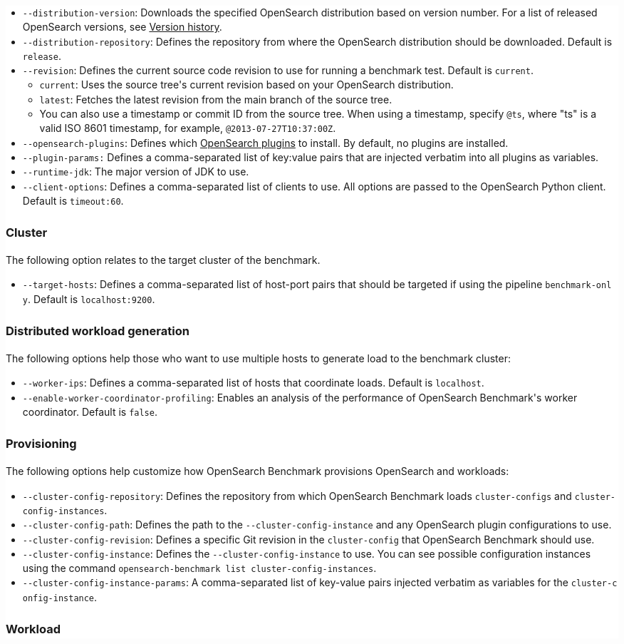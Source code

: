 - `--distribution-version`: Downloads the specified OpenSearch distribution based on version number. For a list of released OpenSearch versions, see [Version history]({{site.url}}{{site.latesturl}}/version-history/).
- `--distribution-repository`: Defines the repository from where the OpenSearch distribution should be downloaded. Default is `release`.
- `--revision`: Defines the current source code revision to use for running a benchmark test. Default is `current`.
   - `current`: Uses the source tree's current revision based on your OpenSearch distribution.
   - `latest`: Fetches the latest revision from the main branch of the source tree.
   - You can also use a timestamp or commit ID from the source tree. When using a timestamp, specify `@ts`, where "ts" is a valid ISO 8601 timestamp, for example, `@2013-07-27T10:37:00Z`.
-  `--opensearch-plugins`: Defines which [OpenSearch plugins]({{site.url}}{{site.baseurl}}/install-and-configure/plugins/) to install. By default, no plugins are installed.
- `--plugin-params:` Defines a comma-separated list of key:value pairs that are injected verbatim into all plugins as variables.
- `--runtime-jdk`: The major version of JDK to use.
- `--client-options`: Defines a comma-separated list of clients to use. All options are passed to the OpenSearch Python client. Default is `timeout:60`.

### Cluster

The following option relates to the target cluster of the benchmark.

- `--target-hosts`: Defines a comma-separated list of host-port pairs that should be targeted if using the pipeline `benchmark-only`. Default is `localhost:9200`.


### Distributed workload generation

The following options help those who want to use multiple hosts to generate load to the benchmark cluster:

- `--worker-ips`: Defines a comma-separated list of hosts that coordinate loads. Default is `localhost`.
- `--enable-worker-coordinator-profiling`: Enables an analysis of the performance of OpenSearch Benchmark's worker coordinator. Default is `false`.

### Provisioning

The following options help customize how OpenSearch Benchmark provisions OpenSearch and workloads:

- `--cluster-config-repository`: Defines the repository from which OpenSearch Benchmark loads `cluster-configs` and `cluster-config-instances`.
- `--cluster-config-path`: Defines the path to the `--cluster-config-instance` and any OpenSearch plugin configurations to use.
- `--cluster-config-revision`: Defines a specific Git revision in the `cluster-config` that OpenSearch Benchmark should use.
- `--cluster-config-instance`: Defines the `--cluster-config-instance` to use. You can see possible configuration instances using the command `opensearch-benchmark list cluster-config-instances`.
- `--cluster-config-instance-params`: A comma-separated list of key-value pairs injected verbatim as variables for the `cluster-config-instance`.


### Workload
